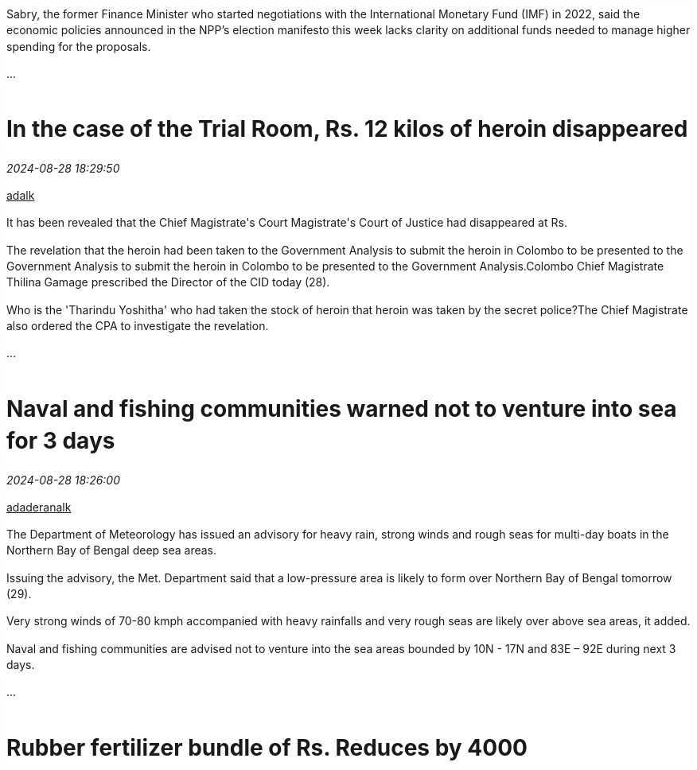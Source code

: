 Sabry, the former Finance Minister who started negotiations with the International Monetary Fund (IMF) in 2022, said the economic policies announced in the NPP’s election manifesto this week lacks clarity on additional funds needed to manage higher spending for the proposals.

...



# In the case of the Trial Room, Rs. 12 kilos of heroin disappeared

*2024-08-28 18:29:50*

[adalk](https://www.ada.lk/breaking_news/නඩු-භාණඩ-කාමරයේ-තිබූ--රු--කෝටි-24ක-හෙරොයින්-කිලෝ-12ක්-අතුරුදන්/11-411613)

It has been revealed that the Chief Magistrate's Court Magistrate's Court of Justice had disappeared at Rs.

The revelation that the heroin had been taken to the Government Analysis to submit the heroin in Colombo to be presented to the Government Analysis to submit the heroin in Colombo to be presented to the Government Analysis.Colombo Chief Magistrate Thilina Gamage prescribed the Director of the CID today (28).

Who is the 'Tharindu Yoshitha' who had taken the stock of heroin that heroin was taken by the secret police?The Chief Magistrate also ordered the CPA to investigate the revelation.

...



# Naval and fishing communities warned not to venture into sea for 3 days

*2024-08-28 18:26:00*

[adaderanalk](https://www.adaderana.lk/news/101574/naval-and-fishing-communities-warned-not-to-venture-into-sea-for-3-days)

The Department of Meteorology has issued an advisory for heavy rain, strong winds and rough seas for multi-day boats in the Northern Bay of Bengal deep sea areas.

Issuing the advisory, the Met. Department said that a low-pressure area is likely to form over Northern Bay of Bengal tomorrow (29).

Very strong winds of 70-80 kmph accompanied with heavy rainfalls and very rough seas are likely over above sea areas, it added.

Naval and fishing communities are advised not to venture into the sea areas bounded by 10N - 17N and 83E – 92E during next 3 days.

...



# Rubber fertilizer bundle of Rs. Reduces by 4000
